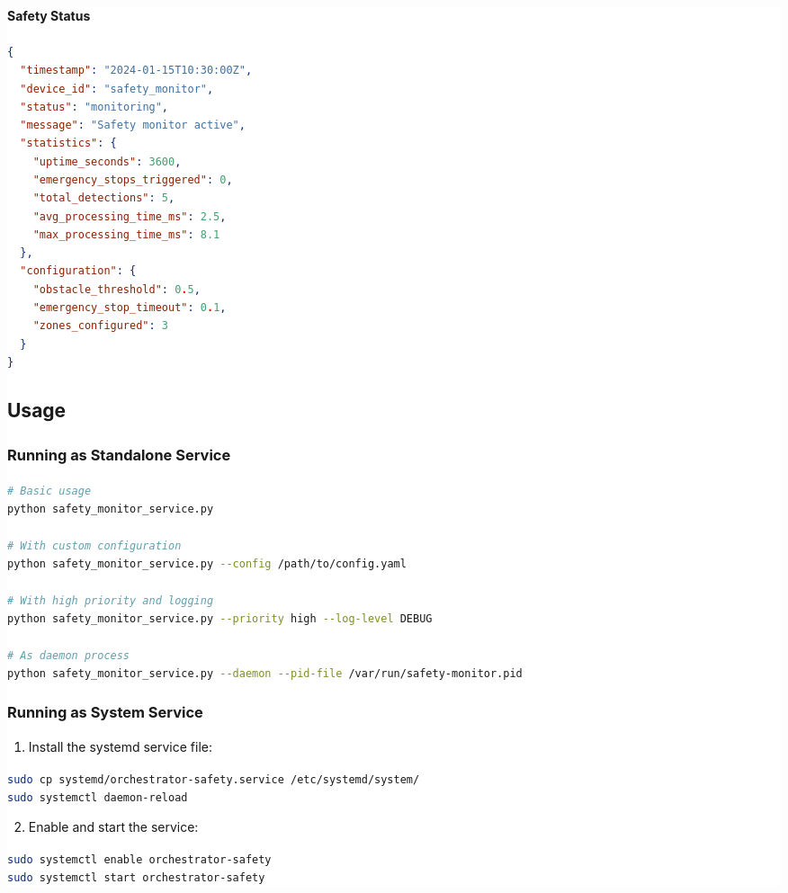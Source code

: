 #### Safety Status

```json
{
  "timestamp": "2024-01-15T10:30:00Z",
  "device_id": "safety_monitor",
  "status": "monitoring",
  "message": "Safety monitor active",
  "statistics": {
    "uptime_seconds": 3600,
    "emergency_stops_triggered": 0,
    "total_detections": 5,
    "avg_processing_time_ms": 2.5,
    "max_processing_time_ms": 8.1
  },
  "configuration": {
    "obstacle_threshold": 0.5,
    "emergency_stop_timeout": 0.1,
    "zones_configured": 3
  }
}
```

## Usage

### Running as Standalone Service

```bash
# Basic usage
python safety_monitor_service.py

# With custom configuration
python safety_monitor_service.py --config /path/to/config.yaml

# With high priority and logging
python safety_monitor_service.py --priority high --log-level DEBUG

# As daemon process
python safety_monitor_service.py --daemon --pid-file /var/run/safety-monitor.pid
```

### Running as System Service

1. Install the systemd service file:
```bash
sudo cp systemd/orchestrator-safety.service /etc/systemd/system/
sudo systemctl daemon-reload
```

2. Enable and start the service:
```bash
sudo systemctl enable orchestrator-safety
sudo systemctl start orchestrator-safety
```
